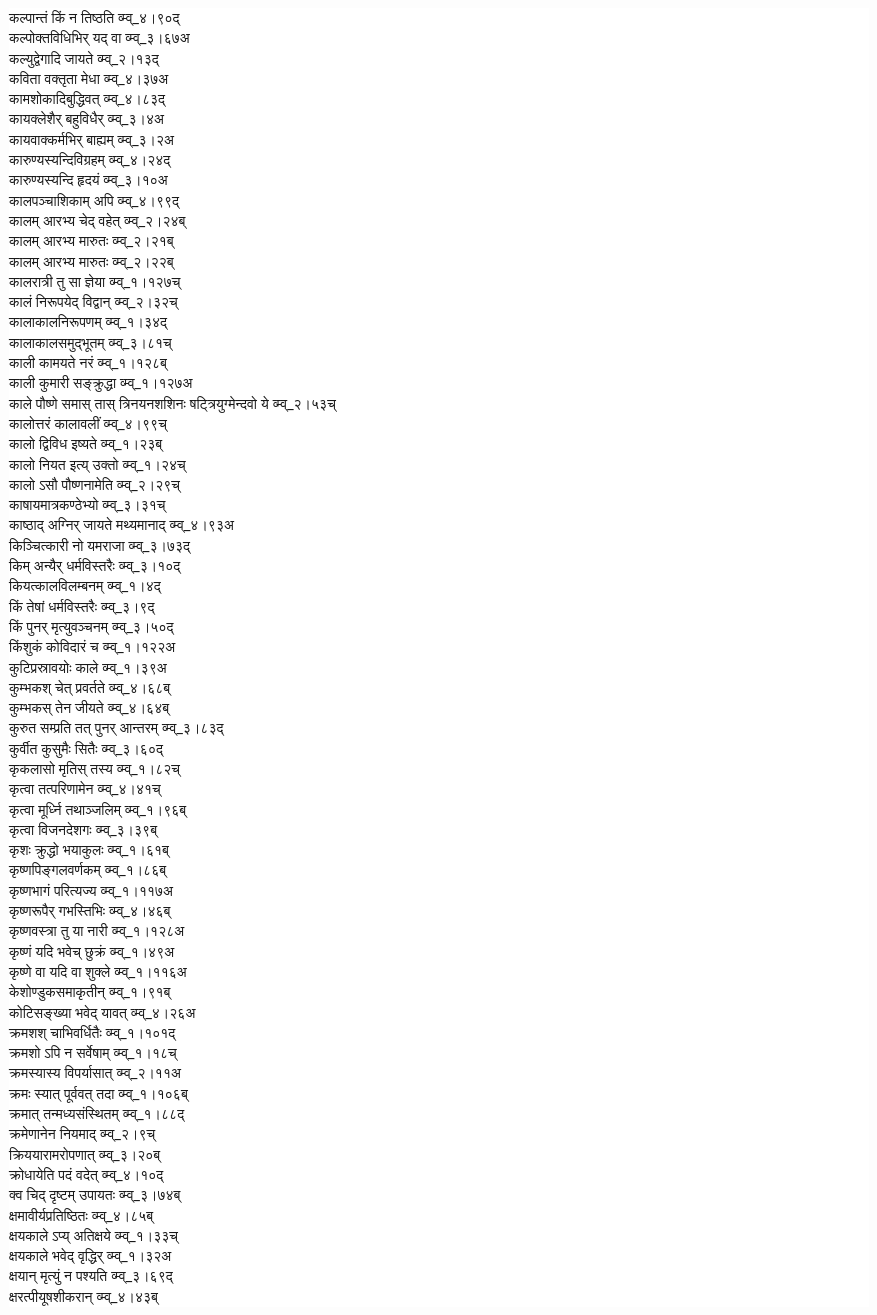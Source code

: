 कल्पान्तं किं न तिष्ठति  व्म्व्_४।९०द्  
कल्पोक्तविधिभिर् यद् वा  व्म्व्_३।६७अ  
कल्युद्वेगादि जायते  व्म्व्_२।१३द्  
कविता वक्तृता मेधा  व्म्व्_४।३७अ  
कामशोकादिबुद्धिवत्  व्म्व्_४।८३द्  
कायक्लेशैर् बहुविधैर्  व्म्व्_३।४अ  
कायवाक्कर्मभिर् बाह्यम्  व्म्व्_३।२अ  
कारुण्यस्यन्दिविग्रहम्  व्म्व्_४।२४द्  
कारुण्यस्यन्दि हृदयं  व्म्व्_३।१०अ  
कालपञ्चाशिकाम् अपि  व्म्व्_४।९९द्  
कालम् आरभ्य चेद् वहेत्  व्म्व्_२।२४ब्  
कालम् आरभ्य मारुतः  व्म्व्_२।२१ब्  
कालम् आरभ्य मारुतः  व्म्व्_२।२२ब्  
कालरात्री तु सा ज्ञेया  व्म्व्_१।१२७च्  
कालं निरूपयेद् विद्वान्  व्म्व्_२।३२च्  
कालाकालनिरूपणम्  व्म्व्_१।३४द्  
कालाकालसमुद्भूतम्  व्म्व्_३।८१च्  
काली कामयते नरं  व्म्व्_१।१२८ब्  
काली कुमारी सङ्क्रुद्धा  व्म्व्_१।१२७अ  
काले पौष्णे समास् तास् त्रिनयनशशिनः षट्त्रियुग्मेन्दवो ये  व्म्व्_२।५३च्  
कालोत्तरं कालावलीं  व्म्व्_४।९९च्  
कालो द्विविध इष्यते  व्म्व्_१।२३ब्  
कालो नियत इत्य् उक्तो  व्म्व्_१।२४च्  
कालो ऽसौ पौष्णनामेति  व्म्व्_२।२९च्  
काषायमात्रकण्ठेभ्यो  व्म्व्_३।३१च्  
काष्ठाद् अग्निर् जायते मथ्यमानाद्  व्म्व्_४।९३अ  
किञ्चित्कारी नो यमराजा  व्म्व्_३।७३द्  
किम् अन्यैर् धर्मविस्तरैः  व्म्व्_३।१०द्  
कियत्कालविलम्बनम्  व्म्व्_१।४द्  
किं तेषां धर्मविस्तरैः  व्म्व्_३।९द्  
किं पुनर् मृत्युवञ्चनम्  व्म्व्_३।५०द्  
किंशुकं कोविदारं च  व्म्व्_१।१२२अ  
कुटिप्रस्रावयोः काले  व्म्व्_१।३९अ  
कुम्भकश् चेत् प्रवर्तते  व्म्व्_४।६८ब्  
कुम्भकस् तेन जीयते  व्म्व्_४।६४ब्  
कुरुत सम्प्रति तत् पुनर् आन्तरम्  व्म्व्_३।८३द्  
कुर्वीत कुसुमैः सितैः  व्म्व्_३।६०द्  
कृकलासो मृतिस् तस्य  व्म्व्_१।८२च्  
कृत्वा तत्परिणामेन  व्म्व्_४।४१च्  
कृत्वा मूर्ध्नि तथाञ्जलिम्  व्म्व्_१।९६ब्  
कृत्वा विजनदेशगः  व्म्व्_३।३९ब्  
कृशः क्रुद्धो भयाकुलः  व्म्व्_१।६१ब्  
कृष्णपिङ्गलवर्णकम्  व्म्व्_१।८६ब्  
कृष्णभागं परित्यज्य  व्म्व्_१।११७अ  
कृष्णरूपैर् गभस्तिभिः  व्म्व्_४।४६ब्  
कृष्णवस्त्रा तु या नारी  व्म्व्_१।१२८अ  
कृष्णं यदि भवेच् छुक्रं  व्म्व्_१।४९अ  
कृष्णे वा यदि वा शुक्ले  व्म्व्_१।११६अ  
केशोण्डुकसमाकृतीन्  व्म्व्_१।९१ब्  
कोटिसङ्ख्या भवेद् यावत्  व्म्व्_४।२६अ  
क्रमशश् चाभिवर्धितैः  व्म्व्_१।१०१द्  
क्रमशो ऽपि न सर्वेषाम्  व्म्व्_१।१८च्  
क्रमस्यास्य विपर्यासात्  व्म्व्_२।११अ  
क्रमः स्यात् पूर्ववत् तदा  व्म्व्_१।१०६ब्  
क्रमात् तन्मध्यसंस्थितम्  व्म्व्_१।८८द्  
क्रमेणानेन नियमाद्  व्म्व्_२।९च्  
क्रिययारामरोपणात्  व्म्व्_३।२०ब्  
क्रोधायेति पदं वदेत्  व्म्व्_४।१०द्  
क्व चिद् दृष्टम् उपायतः  व्म्व्_३।७४ब्  
क्षमावीर्यप्रतिष्ठितः  व्म्व्_४।८५ब्  
क्षयकाले ऽप्य् अतिक्षये  व्म्व्_१।३३च्  
क्षयकाले भवेद् वृद्धिर्  व्म्व्_१।३२अ  
क्षयान् मृत्युं न पश्यति  व्म्व्_३।६९द्  
क्षरत्पीयूषशीकरान्  व्म्व्_४।४३ब्  